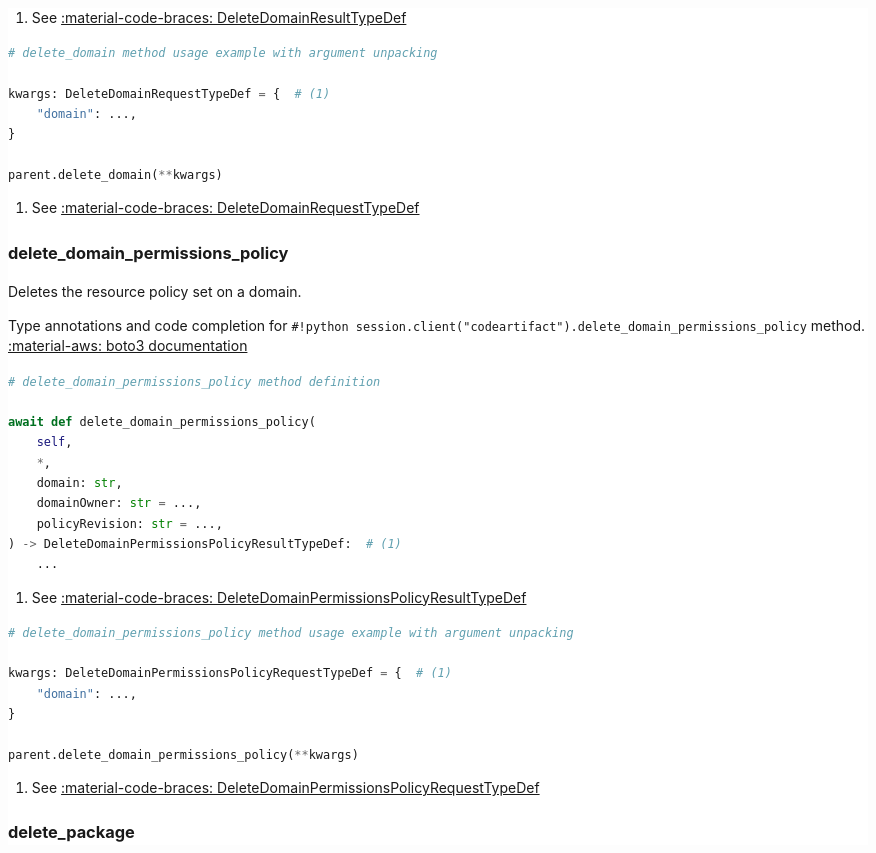 1. See [:material-code-braces: DeleteDomainResultTypeDef](./type_defs.md#deletedomainresulttypedef)


```python
# delete_domain method usage example with argument unpacking

kwargs: DeleteDomainRequestTypeDef = {  # (1)
    "domain": ...,
}

parent.delete_domain(**kwargs)
```

1. See [:material-code-braces: DeleteDomainRequestTypeDef](./type_defs.md#deletedomainrequesttypedef)

### delete\_domain\_permissions\_policy

Deletes the resource policy set on a domain.

Type annotations and code completion for `#!python session.client("codeartifact").delete_domain_permissions_policy` method.
[:material-aws: boto3 documentation](https://boto3.amazonaws.com/v1/documentation/api/latest/reference/services/codeartifact.html#CodeArtifact.Client)

```python
# delete_domain_permissions_policy method definition

await def delete_domain_permissions_policy(
    self,
    *,
    domain: str,
    domainOwner: str = ...,
    policyRevision: str = ...,
) -> DeleteDomainPermissionsPolicyResultTypeDef:  # (1)
    ...
```

1. See [:material-code-braces: DeleteDomainPermissionsPolicyResultTypeDef](./type_defs.md#deletedomainpermissionspolicyresulttypedef)


```python
# delete_domain_permissions_policy method usage example with argument unpacking

kwargs: DeleteDomainPermissionsPolicyRequestTypeDef = {  # (1)
    "domain": ...,
}

parent.delete_domain_permissions_policy(**kwargs)
```

1. See [:material-code-braces: DeleteDomainPermissionsPolicyRequestTypeDef](./type_defs.md#deletedomainpermissionspolicyrequesttypedef)

### delete\_package
